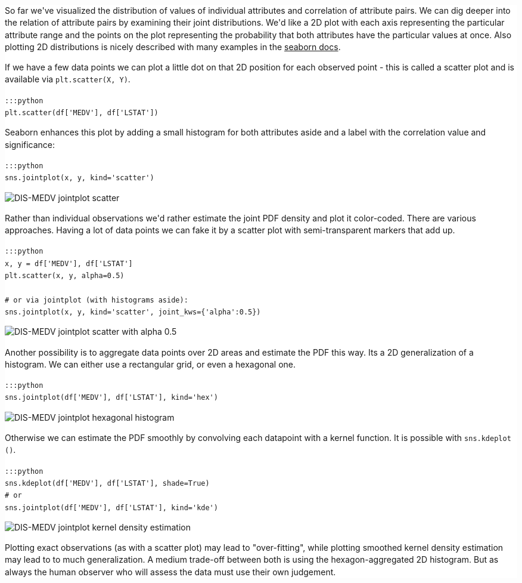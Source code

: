 So far we've visualized the distribution of values of individual attributes and correlation of attribute pairs. We can dig deeper into the relation of attribute pairs by examining their joint distributions. We'd like a 2D plot with each axis representing the particular attribute range and the points on the plot representing the probability that both attributes have the particular values at once. Also plotting 2D distributions is nicely described with many examples in the [seaborn docs](http://web.stanford.edu/~mwaskom/software/seaborn/tutorial/plotting_distributions.html).

If we have a few data points we can plot a little dot on that 2D position for each observed point - this is called a scatter plot and is available via `plt.scatter(X, Y)`. 

	:::python
	plt.scatter(df['MEDV'], df['LSTAT'])

Seaborn enhances this plot by adding a small histogram for both attributes aside and a label with the correlation value and significance:

	:::python
	sns.jointplot(x, y, kind='scatter')

![DIS-MEDV jointplot scatter](http://i.neural.cz/boston-dataset-exploration/DIS_MEDV_jointplot_scatter.png)

Rather than individual observations we'd rather estimate the joint PDF density and plot it color-coded. There are various approaches. Having a lot of data points we can fake it by a scatter plot with semi-transparent markers that add up.

	:::python
	x, y = df['MEDV'], df['LSTAT']
	plt.scatter(x, y, alpha=0.5)
	
	# or via jointplot (with histograms aside):
    sns.jointplot(x, y, kind='scatter', joint_kws={'alpha':0.5})

![DIS-MEDV jointplot scatter with alpha 0.5](http://i.neural.cz/boston-dataset-exploration/DIS_MEDV_jointplot_scatter_alpha_0.5.png)

Another possibility is to aggregate data points over 2D areas and estimate the PDF this way. Its a 2D generalization of a  histogram. We can either use a rectangular grid, or even a hexagonal one.

	:::python
	sns.jointplot(df['MEDV'], df['LSTAT'], kind='hex')

![DIS-MEDV jointplot hexagonal histogram](http://i.neural.cz/boston-dataset-exploration/DIS_MEDV_jointplot_hex.png)

Otherwise we can estimate the PDF smoothly by convolving each datapoint with a kernel function. It is possible with `sns.kdeplot()`.

	:::python
	sns.kdeplot(df['MEDV'], df['LSTAT'], shade=True)
	# or 
	sns.jointplot(df['MEDV'], df['LSTAT'], kind='kde')

![DIS-MEDV jointplot kernel density estimation](http://i.neural.cz/boston-dataset-exploration/DIS_MEDV_jointplot_kde.png)

Plotting exact observations (as with a scatter plot) may lead to "over-fitting", while plotting smoothed kernel density estimation may lead to to much generalization. A medium trade-off between both is using the hexagon-aggregated 2D histogram. But as always the human observer who will assess the data must use their own judgement.
